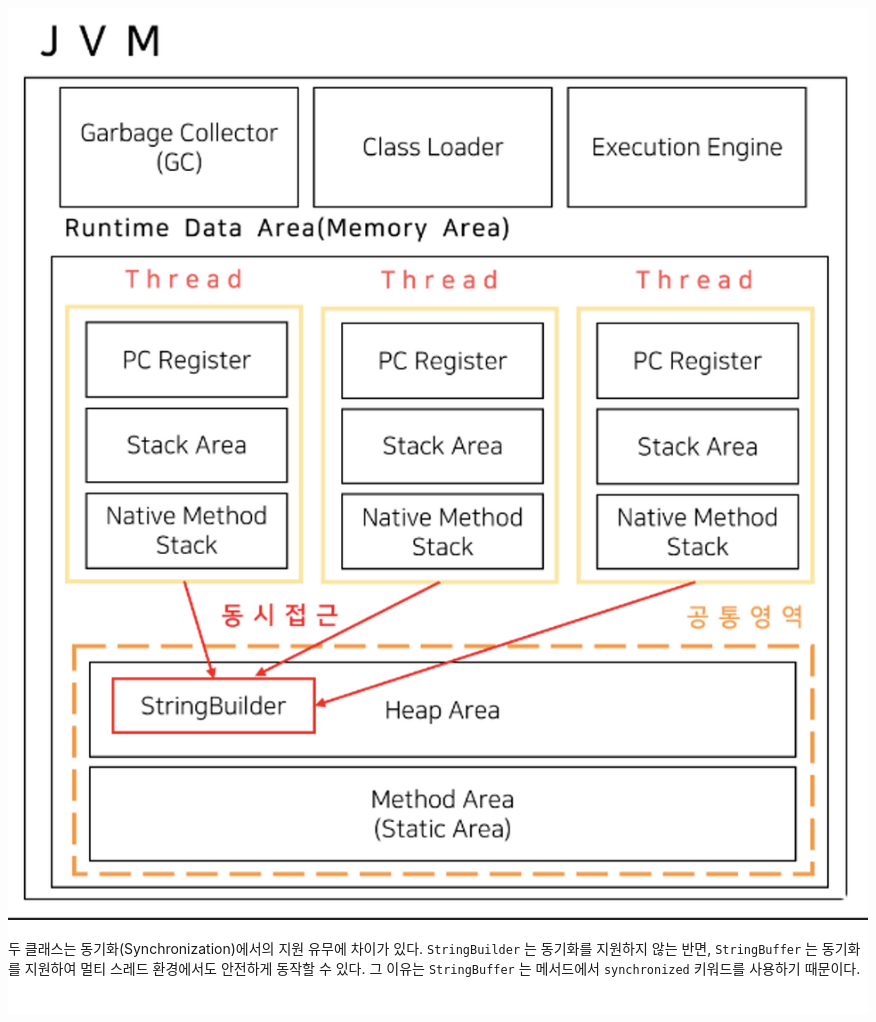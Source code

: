 ![17.png](../Minsu/img/17.png)

두 클래스는 동기화(Synchronization)에서의 지원 유무에 차이가 있다. `StringBuilder` 는 동기화를 지원하지 않는 반면, `StringBuffer` 는 동기화를 지원하여 멀티 스레드 환경에서도 안전하게 동작할 수 있다. 그 이유는 `StringBuffer` 는 메서드에서 `synchronized` 키워드를 사용하기 때문이다.

<br>
